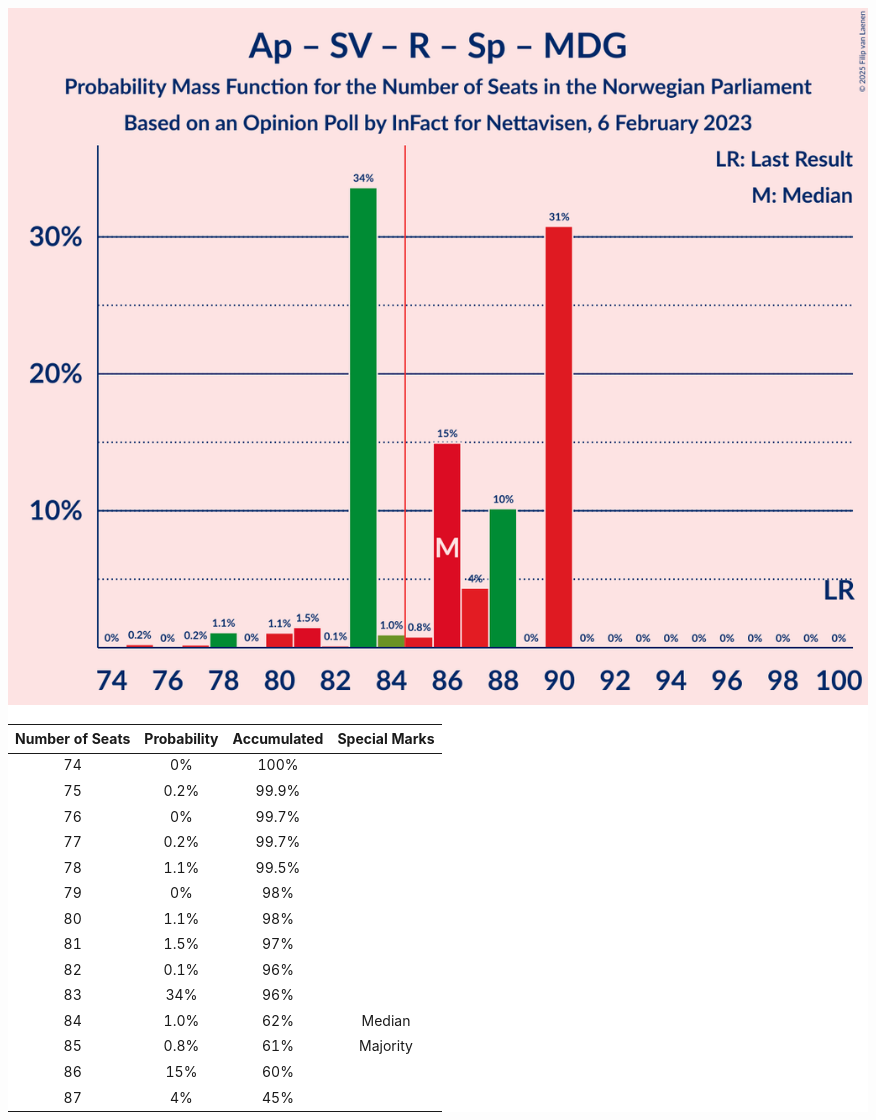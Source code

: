 ![Graph with seats probability mass function not yet produced](2023-02-06-InFact-coalitions-seats-pmf-ap–sv–r–sp–mdg.png "Seats Probability Mass Function")

| Number of Seats | Probability | Accumulated | Special Marks |
|:---------------:|:-----------:|:-----------:|:-------------:|
| 74 | 0% | 100% |  |
| 75 | 0.2% | 99.9% |  |
| 76 | 0% | 99.7% |  |
| 77 | 0.2% | 99.7% |  |
| 78 | 1.1% | 99.5% |  |
| 79 | 0% | 98% |  |
| 80 | 1.1% | 98% |  |
| 81 | 1.5% | 97% |  |
| 82 | 0.1% | 96% |  |
| 83 | 34% | 96% |  |
| 84 | 1.0% | 62% | Median |
| 85 | 0.8% | 61% | Majority |
| 86 | 15% | 60% |  |
| 87 | 4% | 45% |  |